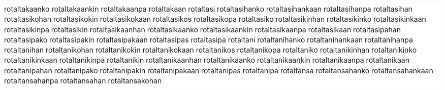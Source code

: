 rotaltakaanko
rotaltakaankin
rotaltakaanpa
rotaltakaan
rotaltasi
rotaltasihanko
rotaltasihankaan
rotaltasihanpa
rotaltasihan
rotaltasikohan
rotaltasikokin
rotaltasikokaan
rotaltasikos
rotaltasikopa
rotaltasiko
rotaltasikinhan
rotaltasikinko
rotaltasikinkaan
rotaltasikinpa
rotaltasikin
rotaltasikaanhan
rotaltasikaanko
rotaltasikaankin
rotaltasikaanpa
rotaltasikaan
rotaltasipahan
rotaltasipako
rotaltasipakin
rotaltasipakaan
rotaltasipas
rotaltasipa
rotaltani
rotaltanihanko
rotaltanihankaan
rotaltanihanpa
rotaltanihan
rotaltanikohan
rotaltanikokin
rotaltanikokaan
rotaltanikos
rotaltanikopa
rotaltaniko
rotaltanikinhan
rotaltanikinko
rotaltanikinkaan
rotaltanikinpa
rotaltanikin
rotaltanikaanhan
rotaltanikaanko
rotaltanikaankin
rotaltanikaanpa
rotaltanikaan
rotaltanipahan
rotaltanipako
rotaltanipakin
rotaltanipakaan
rotaltanipas
rotaltanipa
rotaltansa
rotaltansahanko
rotaltansahankaan
rotaltansahanpa
rotaltansahan
rotaltansakohan